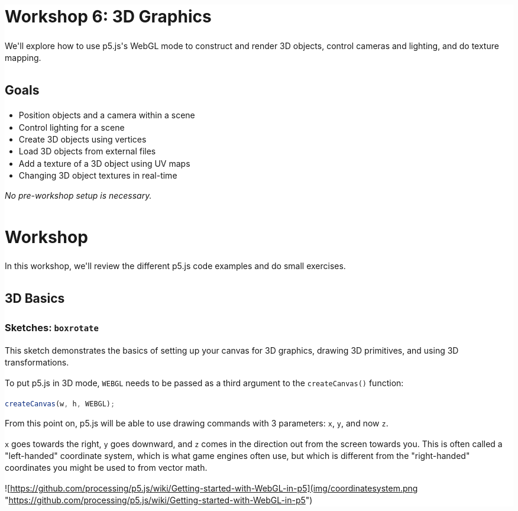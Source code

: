 
# Workshop 6: 3D Graphics

We'll explore how to use p5.js's WebGL mode to construct and render 3D objects, control cameras and lighting, and do texture mapping.

## Goals

- Position objects and a camera within a scene
- Control lighting for a scene
- Create 3D objects using vertices
- Load 3D objects from external files
- Add a texture of a 3D object using UV maps
- Changing 3D object textures in real-time

_No pre-workshop setup is necessary._


# Workshop

In this workshop, we'll review the different p5.js code examples and do small exercises.

## 3D Basics

### Sketches: **`boxrotate`**

This sketch demonstrates the basics of setting up your canvas for 3D graphics, drawing 3D primitives, and using 3D transformations.

To put p5.js in 3D mode, `WEBGL` needs to be passed as a third argument to the `createCanvas()` function:
```javascript
createCanvas(w, h, WEBGL);
```
From this point on, p5.js will be able to use drawing commands with 3 parameters: `x`, `y`, and now `z`.

`x` goes towards the right, `y` goes downward, and `z` comes in the direction out from the screen towards you. This is often called a "left-handed" coordinate system, which is what game engines often use, but which is different from the "right-handed" coordinates you might be used to from vector math.

![https://github.com/processing/p5.js/wiki/Getting-started-with-WebGL-in-p5](img/coordinatesystem.png "https://github.com/processing/p5.js/wiki/Getting-started-with-WebGL-in-p5")
